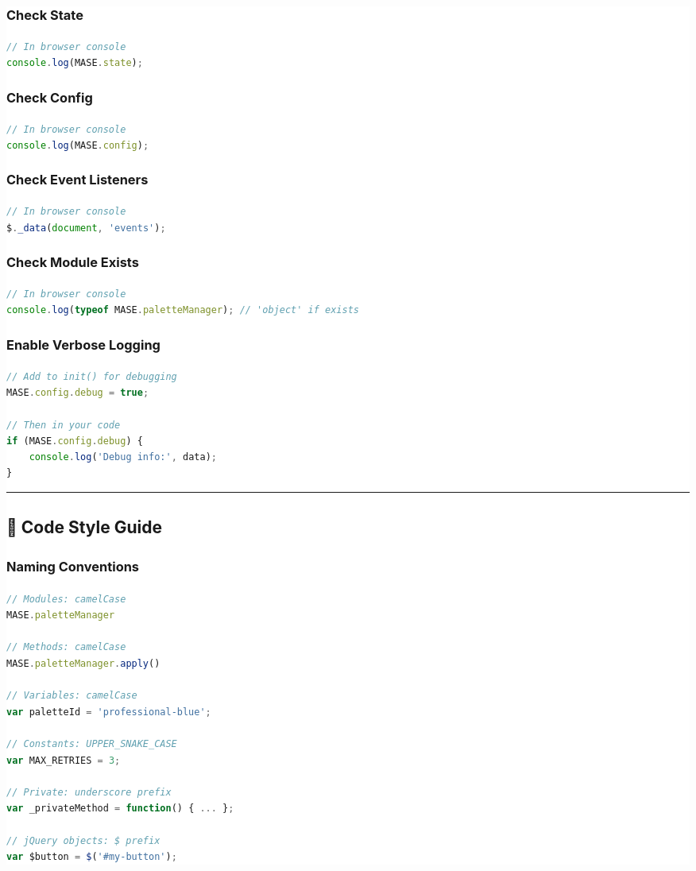 ### Check State

```javascript
// In browser console
console.log(MASE.state);
```

### Check Config

```javascript
// In browser console
console.log(MASE.config);
```

### Check Event Listeners

```javascript
// In browser console
$._data(document, 'events');
```

### Check Module Exists

```javascript
// In browser console
console.log(typeof MASE.paletteManager); // 'object' if exists
```

### Enable Verbose Logging

```javascript
// Add to init() for debugging
MASE.config.debug = true;

// Then in your code
if (MASE.config.debug) {
    console.log('Debug info:', data);
}
```

---

## 📝 Code Style Guide

### Naming Conventions

```javascript
// Modules: camelCase
MASE.paletteManager

// Methods: camelCase
MASE.paletteManager.apply()

// Variables: camelCase
var paletteId = 'professional-blue';

// Constants: UPPER_SNAKE_CASE
var MAX_RETRIES = 3;

// Private: underscore prefix
var _privateMethod = function() { ... };

// jQuery objects: $ prefix
var $button = $('#my-button');
```
